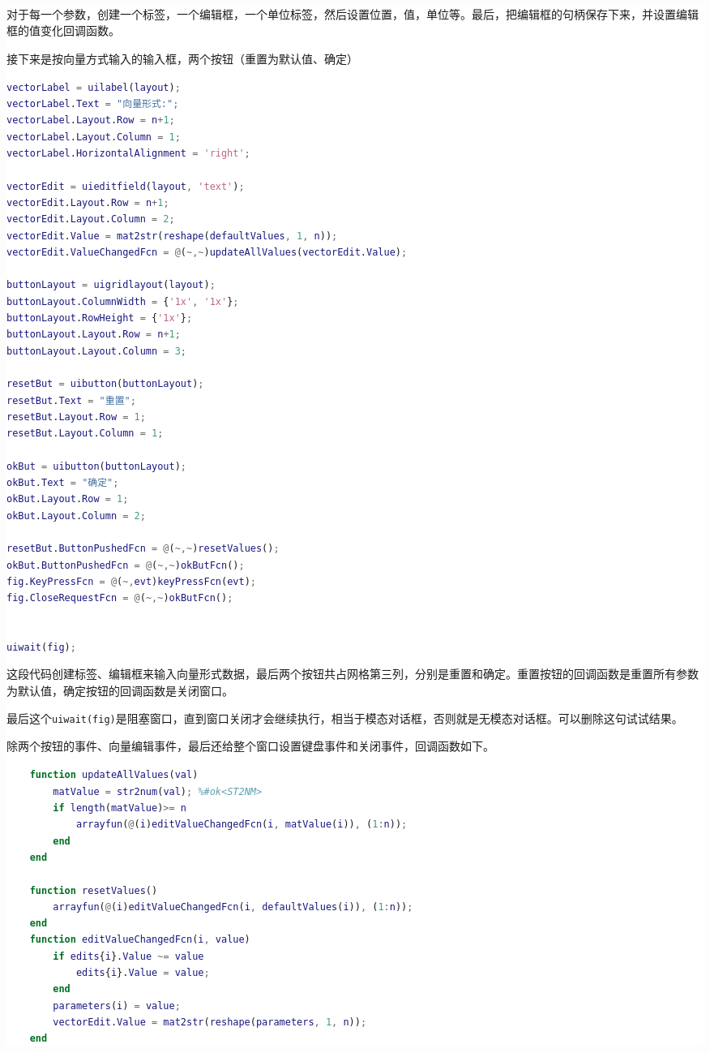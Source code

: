 对于每一个参数，创建一个标签，一个编辑框，一个单位标签，然后设置位置，值，单位等。最后，把编辑框的句柄保存下来，并设置编辑框的值变化回调函数。

接下来是按向量方式输入的输入框，两个按钮（重置为默认值、确定）
```matlab
vectorLabel = uilabel(layout);
vectorLabel.Text = "向量形式:";
vectorLabel.Layout.Row = n+1;
vectorLabel.Layout.Column = 1;
vectorLabel.HorizontalAlignment = 'right';

vectorEdit = uieditfield(layout, 'text');
vectorEdit.Layout.Row = n+1;
vectorEdit.Layout.Column = 2;
vectorEdit.Value = mat2str(reshape(defaultValues, 1, n));
vectorEdit.ValueChangedFcn = @(~,~)updateAllValues(vectorEdit.Value);

buttonLayout = uigridlayout(layout);
buttonLayout.ColumnWidth = {'1x', '1x'};
buttonLayout.RowHeight = {'1x'};
buttonLayout.Layout.Row = n+1;
buttonLayout.Layout.Column = 3;

resetBut = uibutton(buttonLayout);
resetBut.Text = "重置";
resetBut.Layout.Row = 1;
resetBut.Layout.Column = 1;

okBut = uibutton(buttonLayout);
okBut.Text = "确定";
okBut.Layout.Row = 1;
okBut.Layout.Column = 2;

resetBut.ButtonPushedFcn = @(~,~)resetValues();
okBut.ButtonPushedFcn = @(~,~)okButFcn();
fig.KeyPressFcn = @(~,evt)keyPressFcn(evt);
fig.CloseRequestFcn = @(~,~)okButFcn();


uiwait(fig);
```

这段代码创建标签、编辑框来输入向量形式数据，最后两个按钮共占网格第三列，分别是重置和确定。重置按钮的回调函数是重置所有参数为默认值，确定按钮的回调函数是关闭窗口。

最后这个`uiwait(fig)`是阻塞窗口，直到窗口关闭才会继续执行，相当于模态对话框，否则就是无模态对话框。可以删除这句试试结果。

除两个按钮的事件、向量编辑事件，最后还给整个窗口设置键盘事件和关闭事件，回调函数如下。

```matlab
    function updateAllValues(val)
        matValue = str2num(val); %#ok<ST2NM>
        if length(matValue)>= n
            arrayfun(@(i)editValueChangedFcn(i, matValue(i)), (1:n));
        end
    end

    function resetValues()
        arrayfun(@(i)editValueChangedFcn(i, defaultValues(i)), (1:n));
    end
    function editValueChangedFcn(i, value)
        if edits{i}.Value ~= value
            edits{i}.Value = value;
        end
        parameters(i) = value;
        vectorEdit.Value = mat2str(reshape(parameters, 1, n));
    end

```
